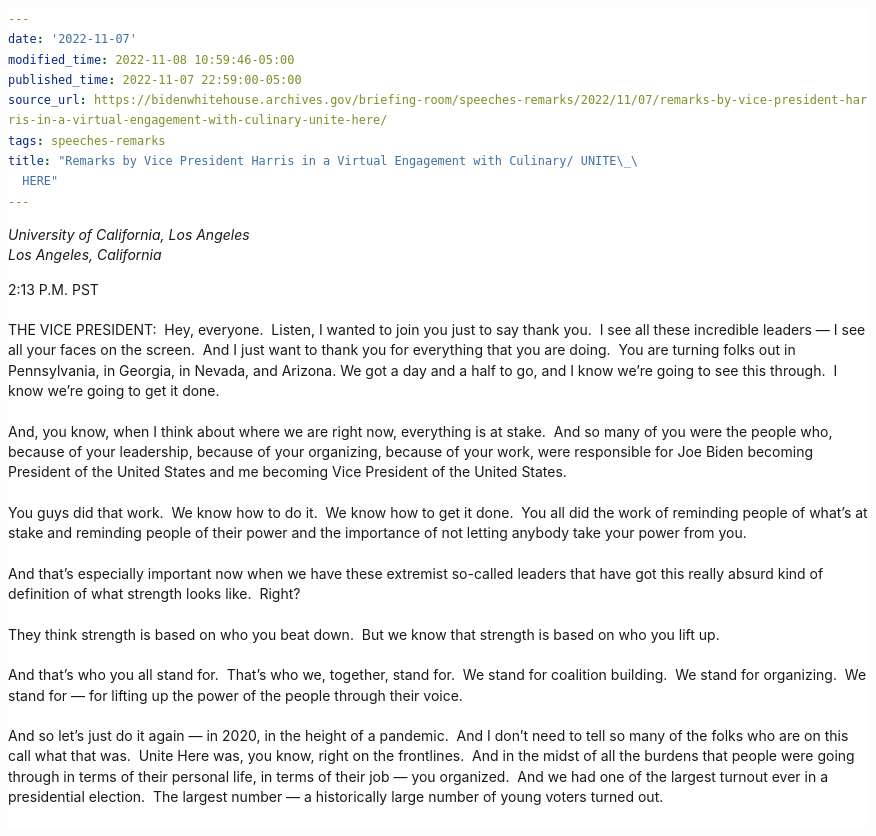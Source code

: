 ```yaml
---
date: '2022-11-07'
modified_time: 2022-11-08 10:59:46-05:00
published_time: 2022-11-07 22:59:00-05:00
source_url: https://bidenwhitehouse.archives.gov/briefing-room/speeches-remarks/2022/11/07/remarks-by-vice-president-harris-in-a-virtual-engagement-with-culinary-unite-here/
tags: speeches-remarks
title: "Remarks by Vice President Harris in a Virtual Engagement with Culinary/ UNITE\_\
  HERE"
---
```

 
*University of California, Los Angeles  
Los Angeles, California*

2:13 P.M. PST  
   
THE VICE PRESIDENT:  Hey, everyone.  Listen, I wanted to join you just
to say thank you.  I see all these incredible leaders — I see all your
faces on the screen.  And I just want to thank you for everything that
you are doing.  You are turning folks out in Pennsylvania, in Georgia,
in Nevada, and Arizona. We got a day and a half to go, and I know we’re
going to see this through.  I know we’re going to get it done.  
   
And, you know, when I think about where we are right now, everything is
at stake.  And so many of you were the people who, because of your
leadership, because of your organizing, because of your work, were
responsible for Joe Biden becoming President of the United States and me
becoming Vice President of the United States.   
   
You guys did that work.  We know how to do it.  We know how to get it
done.  You all did the work of reminding people of what’s at stake and
reminding people of their power and the importance of not letting
anybody take your power from you.   
   
And that’s especially important now when we have these extremist
so-called leaders that have got this really absurd kind of definition of
what strength looks like.  Right?   
   
They think strength is based on who you beat down.  But we know that
strength is based on who you lift up.   
   
And that’s who you all stand for.  That’s who we, together, stand for. 
We stand for coalition building.  We stand for organizing.  We stand for
— for lifting up the power of the people through their voice.   
   
And so let’s just do it again — in 2020, in the height of a pandemic. 
And I don’t need to tell so many of the folks who are on this call what
that was.  Unite Here was, you know, right on the frontlines.  And in
the midst of all the burdens that people were going through in terms of
their personal life, in terms of their job — you organized.  And we had
one of the largest turnout ever in a presidential election.  The largest
number — a historically large number of young voters turned out.  
   